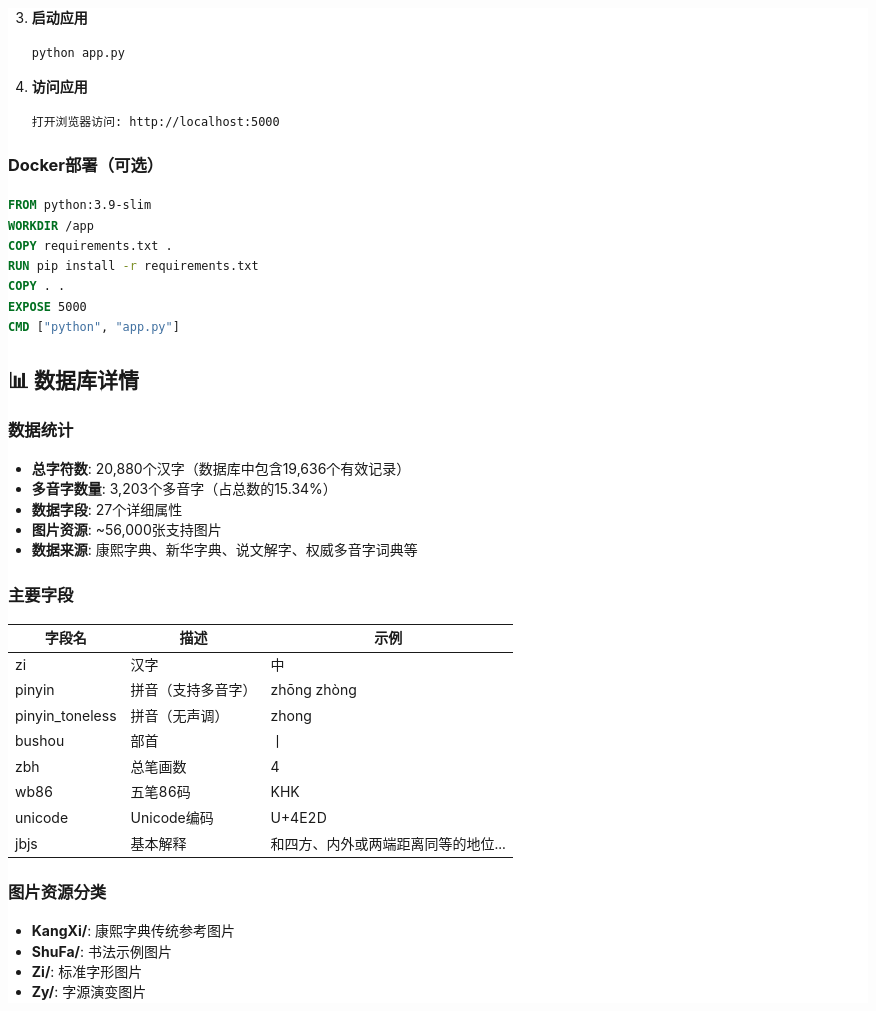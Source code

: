 3. **启动应用**
   ```bash
   python app.py
   ```

4. **访问应用**
   ```
   打开浏览器访问: http://localhost:5000
   ```

### Docker部署（可选）

```dockerfile
FROM python:3.9-slim
WORKDIR /app
COPY requirements.txt .
RUN pip install -r requirements.txt
COPY . .
EXPOSE 5000
CMD ["python", "app.py"]
```

## 📊 数据库详情

### 数据统计
- **总字符数**: 20,880个汉字（数据库中包含19,636个有效记录）
- **多音字数量**: 3,203个多音字（占总数的15.34%）
- **数据字段**: 27个详细属性
- **图片资源**: ~56,000张支持图片
- **数据来源**: 康熙字典、新华字典、说文解字、权威多音字词典等

### 主要字段
| 字段名 | 描述 | 示例 |
|--------|------|------|
| zi | 汉字 | 中 |
| pinyin | 拼音（支持多音字） | zhōng zhòng |
| pinyin_toneless | 拼音（无声调） | zhong |
| bushou | 部首 | 丨 |
| zbh | 总笔画数 | 4 |
| wb86 | 五笔86码 | KHK |
| unicode | Unicode编码 | U+4E2D |
| jbjs | 基本解释 | 和四方、内外或两端距离同等的地位... |

### 图片资源分类
- **KangXi/**: 康熙字典传统参考图片
- **ShuFa/**: 书法示例图片
- **Zi/**: 标准字形图片  
- **Zy/**: 字源演变图片
